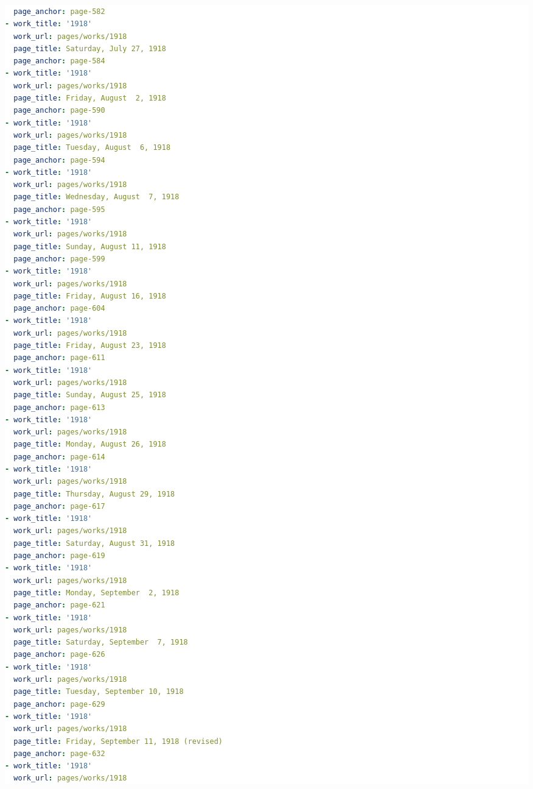 ```yaml
  page_anchor: page-582
- work_title: '1918'
  work_url: pages/works/1918
  page_title: Saturday, July 27, 1918
  page_anchor: page-584
- work_title: '1918'
  work_url: pages/works/1918
  page_title: Friday, August  2, 1918
  page_anchor: page-590
- work_title: '1918'
  work_url: pages/works/1918
  page_title: Tuesday, August  6, 1918
  page_anchor: page-594
- work_title: '1918'
  work_url: pages/works/1918
  page_title: Wednesday, August  7, 1918
  page_anchor: page-595
- work_title: '1918'
  work_url: pages/works/1918
  page_title: Sunday, August 11, 1918
  page_anchor: page-599
- work_title: '1918'
  work_url: pages/works/1918
  page_title: Friday, August 16, 1918
  page_anchor: page-604
- work_title: '1918'
  work_url: pages/works/1918
  page_title: Friday, August 23, 1918
  page_anchor: page-611
- work_title: '1918'
  work_url: pages/works/1918
  page_title: Sunday, August 25, 1918
  page_anchor: page-613
- work_title: '1918'
  work_url: pages/works/1918
  page_title: Monday, August 26, 1918
  page_anchor: page-614
- work_title: '1918'
  work_url: pages/works/1918
  page_title: Thursday, August 29, 1918
  page_anchor: page-617
- work_title: '1918'
  work_url: pages/works/1918
  page_title: Saturday, August 31, 1918
  page_anchor: page-619
- work_title: '1918'
  work_url: pages/works/1918
  page_title: Monday, September  2, 1918
  page_anchor: page-621
- work_title: '1918'
  work_url: pages/works/1918
  page_title: Saturday, September  7, 1918
  page_anchor: page-626
- work_title: '1918'
  work_url: pages/works/1918
  page_title: Tuesday, September 10, 1918
  page_anchor: page-629
- work_title: '1918'
  work_url: pages/works/1918
  page_title: Friday, September 11, 1918 (revised)
  page_anchor: page-632
- work_title: '1918'
  work_url: pages/works/1918
```